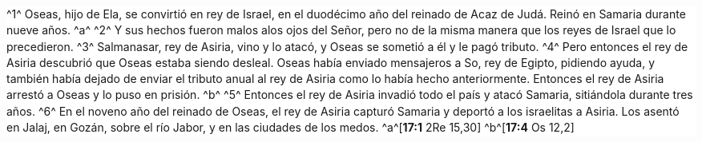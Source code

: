^1^ Oseas, hijo de Ela, se convirtió en rey de Israel, en el duodécimo año del reinado de Acaz de Judá. Reinó en Samaria durante nueve años. ^a^ ^2^ Y sus hechos fueron malos alos ojos del Señor, pero no de la misma manera que los reyes de Israel que lo precedieron. ^3^ Salmanasar, rey de Asiria, vino y lo atacó, y Oseas se sometió a él y le pagó tributo. ^4^ Pero entonces el rey de Asiria descubrió que Oseas estaba siendo desleal. Oseas había enviado mensajeros a So, rey de Egipto, pidiendo ayuda, y también había dejado de enviar el tributo anual al rey de Asiria como lo había hecho anteriormente. Entonces el rey de Asiria arrestó a Oseas y lo puso en prisión. ^b^ ^5^ Entonces el rey de Asiria invadió todo el país y atacó Samaria, sitiándola durante tres años. ^6^ En el noveno año del reinado de Oseas, el rey de Asiria capturó Samaria y deportó a los israelitas a Asiria. Los asentó en Jalaj, en Gozán, sobre el río Jabor, y en las ciudades de los medos. 
^a^[**17:1** 2Re 15,30] ^b^[**17:4** Os 12,2]

